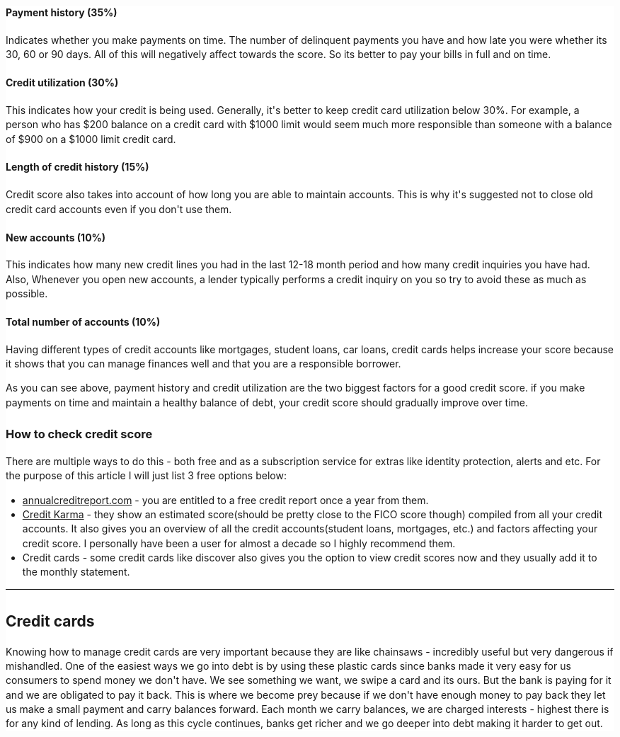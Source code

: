#### Payment history (35%)

Indicates whether you make payments on time. The number of delinquent payments you have and how late you were whether its 30, 60 or 90 days. All of this will negatively affect towards the score. So its better to pay your bills in full and on time.

#### Credit utilization (30%)

This indicates how your credit is being used. Generally, it's better to keep credit card utilization below 30%. For example, a person who has $200 balance on a credit card with $1000 limit would seem much more responsible than someone with a balance of $900 on a $1000 limit credit card.

#### Length of credit history (15%)

Credit score also takes into account of how long you are able to maintain accounts. This is why it's suggested not to close old credit card accounts even if you don't use them.

#### New accounts (10%)

This indicates how many new credit lines you had in the last 12-18 month period and how many credit inquiries you have had. Also, Whenever you open new accounts, a lender typically performs a credit inquiry on you so try to avoid these as much as possible.

#### Total number of accounts (10%)

Having different types of credit accounts like mortgages, student loans, car loans, credit cards helps increase your score because it shows that you can manage finances well and that you are a responsible borrower.

As you can see above, payment history and credit utilization are the two biggest factors for a good credit score. if you make payments on time and maintain a healthy balance of debt, your credit score should gradually improve over time.

### How to check credit score

There are multiple ways to do this - both free and as a subscription service for extras like identity protection, alerts and etc. For the purpose of this article I will just list 3 free options below:

- [annualcreditreport.com](https://www.annualcreditreport.com/) - you are entitled to a free credit report once a year from them.
- [Credit Karma](https://www.creditkarma.com) - they show an estimated score(should be pretty close to the FICO score though) compiled from all your credit accounts. It also gives you an overview of all the credit accounts(student loans, mortgages, etc.) and factors affecting your credit score. I personally have been a user for almost a decade so I highly recommend them.
- Credit cards - some credit cards like discover also gives you the option to view credit scores now and they usually add it to the monthly statement.

---

## Credit cards

Knowing how to manage credit cards are very important because they are like chainsaws - incredibly useful but very dangerous if mishandled. One of the easiest ways we go into debt is by using these plastic cards since banks made it very easy for us consumers to spend money we don't have. We see something we want, we swipe a card and its ours. But the bank is paying for it and we are obligated to pay it back. This is where we become prey because if we don't have enough money to pay back they let us make a small payment and carry balances forward. Each month we carry balances, we are charged interests - highest there is for any kind of lending. As long as this cycle continues, banks get richer and we go deeper into debt making it harder to get out.
